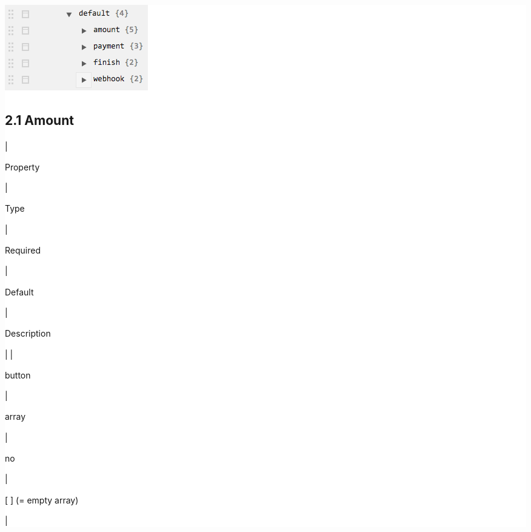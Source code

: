 ![Bildschirmfoto 2017-01-06 um 17.10.00.png](images/image1.png)

## 2.1 Amount

<a id="t.0b1fbf6ab5e83a5191ca66aec2a28edf7d1c20ba"></a><a id="t.1"></a>

| 

Property

 | 

Type

 | 

Required

 | 

Default

 | 

Description

 |
| 

button

 | 

array

 | 

no

 | 

[ ] (= empty array)

 | 
